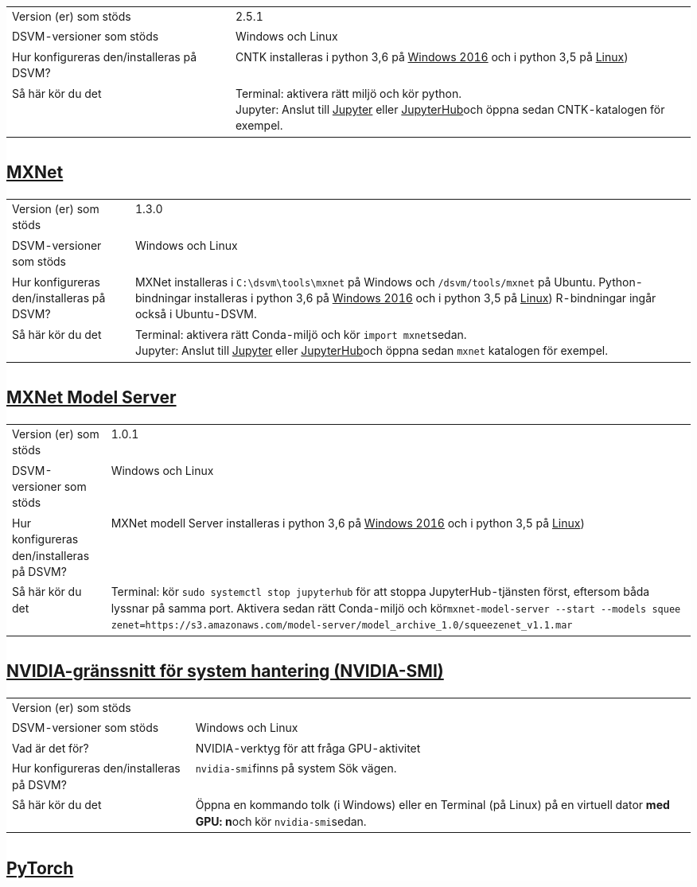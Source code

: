 |    |           |
| ------------- | ------------- |
| Version (er) som stöds | 2.5.1 |
| DSVM-versioner som stöds      | Windows och Linux   |
| Hur konfigureras den/installeras på DSVM?  | CNTK installeras i python 3,6 på [Windows 2016](dsvm-tools-languages.md#python-windows-server-2016-edition) och i python 3,5 på [Linux](./dsvm-tools-languages.md#python-linux-edition)) |
| Så här kör du det      | Terminal: aktivera rätt miljö och kör python. <br/>Jupyter: Anslut till [Jupyter](provision-vm.md) eller [JupyterHub](dsvm-ubuntu-intro.md#how-to-access-the-ubuntu-data-science-virtual-machine)och öppna sedan CNTK-katalogen för exempel. |

## <a name="mxnet"></a>[MXNet](https://mxnet.apache.org/)
|    |           |
| ------------- | ------------- |
| Version (er) som stöds | 1.3.0 |
| DSVM-versioner som stöds      | Windows och Linux   |
| Hur konfigureras den/installeras på DSVM?  | MXNet installeras i `C:\dsvm\tools\mxnet` på Windows och `/dsvm/tools/mxnet` på Ubuntu. Python-bindningar installeras i python 3,6 på [Windows 2016](dsvm-tools-languages.md#python-windows-server-2016-edition) och i python 3,5 på [Linux](./dsvm-tools-languages.md#python-linux-edition)) R-bindningar ingår också i Ubuntu-DSVM. |
| Så här kör du det      | Terminal: aktivera rätt Conda-miljö och kör `import mxnet`sedan. <br/>Jupyter: Anslut till [Jupyter](provision-vm.md#access-the-dsvm) eller [JupyterHub](dsvm-ubuntu-intro.md#how-to-access-the-ubuntu-data-science-virtual-machine)och öppna sedan `mxnet` katalogen för exempel. |

## <a name="mxnet-model-server"></a>[MXNet Model Server](https://github.com/awslabs/mxnet-model-server#quick-start)

|    |           |
| ------------- | ------------- |
| Version (er) som stöds | 1.0.1 |
| DSVM-versioner som stöds      | Windows och Linux   |
| Hur konfigureras den/installeras på DSVM?  | MXNet modell Server installeras i python 3,6 på [Windows 2016](dsvm-tools-languages.md#python-windows-server-2016-edition) och i python 3,5 på [Linux](./dsvm-tools-languages.md#python-linux-edition)) |
| Så här kör du det      | Terminal: kör `sudo systemctl stop jupyterhub` för att stoppa JupyterHub-tjänsten först, eftersom båda lyssnar på samma port. Aktivera sedan rätt Conda-miljö och kör`mxnet-model-server --start --models squeezenet=https://s3.amazonaws.com/model-server/model_archive_1.0/squeezenet_v1.1.mar` |

## <a name="nvidia-system-management-interface-nvidia-smi"></a>[NVIDIA-gränssnitt för system hantering (NVIDIA-SMI)](https://developer.nvidia.com/nvidia-system-management-interface)

|    |           |
| ------------- | ------------- |
| Version (er) som stöds |  |
| DSVM-versioner som stöds      | Windows och Linux   |
| Vad är det för? | NVIDIA-verktyg för att fråga GPU-aktivitet |
| Hur konfigureras den/installeras på DSVM?  | `nvidia-smi`finns på system Sök vägen. |
| Så här kör du det      | Öppna en kommando tolk (i Windows) eller en Terminal (på Linux) på en virtuell dator **med GPU: n**och kör `nvidia-smi`sedan. |

## <a name="pytorch"></a>[PyTorch](https://pytorch.org/)
